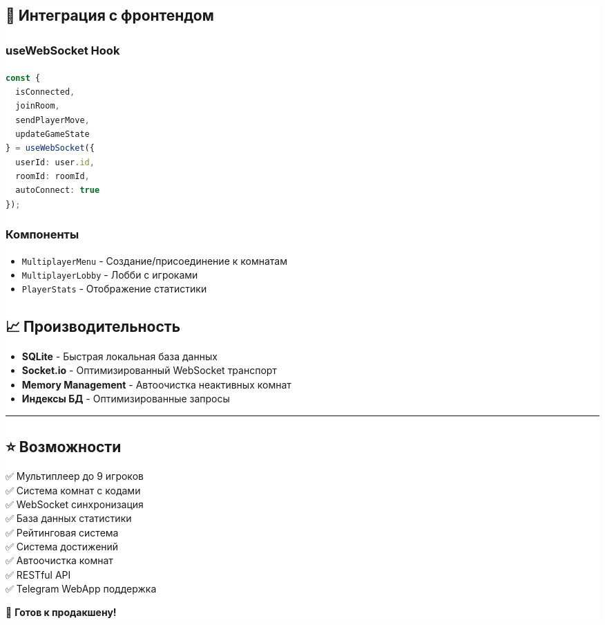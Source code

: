 ## 🤝 Интеграция с фронтендом

### useWebSocket Hook
```typescript
const {
  isConnected,
  joinRoom,
  sendPlayerMove,
  updateGameState
} = useWebSocket({
  userId: user.id,
  roomId: roomId,
  autoConnect: true
});
```

### Компоненты
- `MultiplayerMenu` - Создание/присоединение к комнатам
- `MultiplayerLobby` - Лобби с игроками
- `PlayerStats` - Отображение статистики

## 📈 Производительность

- **SQLite** - Быстрая локальная база данных
- **Socket.io** - Оптимизированный WebSocket транспорт
- **Memory Management** - Автоочистка неактивных комнат
- **Индексы БД** - Оптимизированные запросы

---

## ⭐ Возможности

✅ Мультиплеер до 9 игроков  
✅ Система комнат с кодами  
✅ WebSocket синхронизация  
✅ База данных статистики  
✅ Рейтинговая система  
✅ Система достижений  
✅ Автоочистка комнат  
✅ RESTful API  
✅ Telegram WebApp поддержка  

🎯 **Готов к продакшену!**
